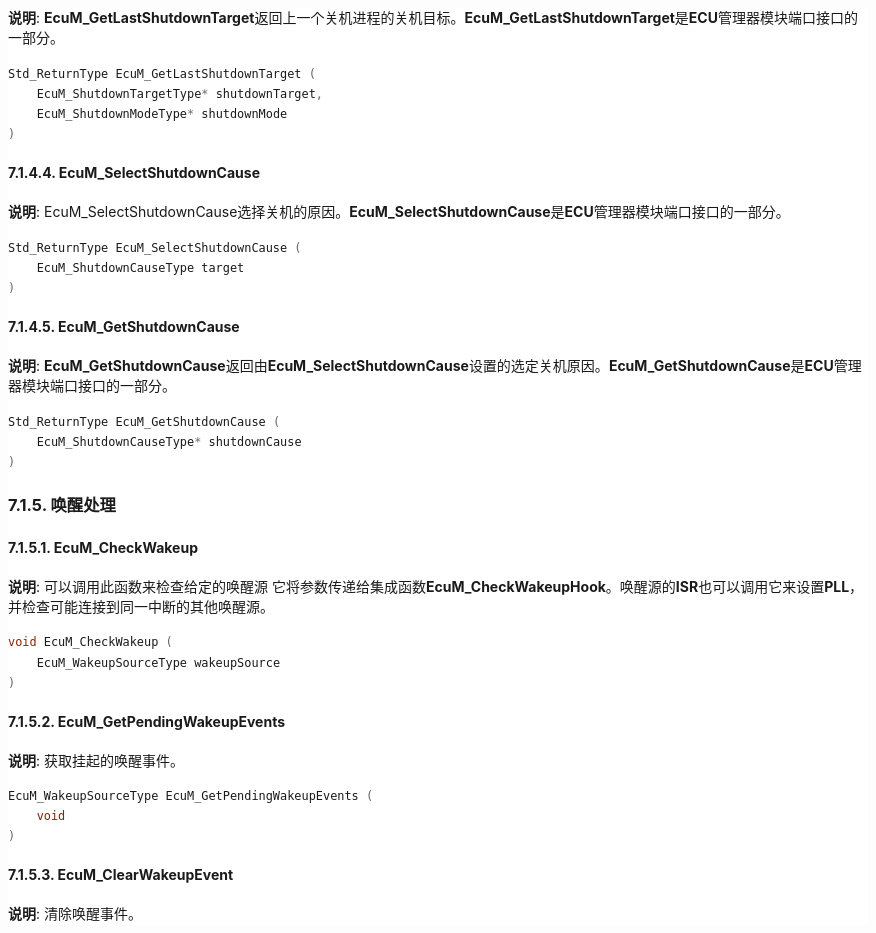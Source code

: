 **说明**: **EcuM_GetLastShutdownTarget**返回上一个关机进程的关机目标。**EcuM_GetLastShutdownTarget**是**ECU**管理器模块端口接口的一部分。

```C
Std_ReturnType EcuM_GetLastShutdownTarget (
    EcuM_ShutdownTargetType* shutdownTarget,
    EcuM_ShutdownModeType* shutdownMode
)
```

#### 7.1.4.4. EcuM_SelectShutdownCause

**说明**: EcuM_SelectShutdownCause选择关机的原因。**EcuM_SelectShutdownCause**是**ECU**管理器模块端口接口的一部分。

```C
Std_ReturnType EcuM_SelectShutdownCause (
    EcuM_ShutdownCauseType target
)
```

#### 7.1.4.5. EcuM_GetShutdownCause

**说明**: **EcuM_GetShutdownCause**返回由**EcuM_SelectShutdownCause**设置的选定关机原因。**EcuM_GetShutdownCause**是**ECU**管理器模块端口接口的一部分。

```C
Std_ReturnType EcuM_GetShutdownCause (
    EcuM_ShutdownCauseType* shutdownCause
)
```

### 7.1.5. 唤醒处理

#### 7.1.5.1. EcuM_CheckWakeup

**说明**: 可以调用此函数来检查给定的唤醒源 它将参数传递给集成函数**EcuM_CheckWakeupHook**。唤醒源的**ISR**也可以调用它来设置**PLL**，并检查可能连接到同一中断的其他唤醒源。

```C
void EcuM_CheckWakeup (
    EcuM_WakeupSourceType wakeupSource
)
```

#### 7.1.5.2. EcuM_GetPendingWakeupEvents

**说明**: 获取挂起的唤醒事件。

```C
EcuM_WakeupSourceType EcuM_GetPendingWakeupEvents (
    void
)
```

#### 7.1.5.3. EcuM_ClearWakeupEvent

**说明**: 清除唤醒事件。
